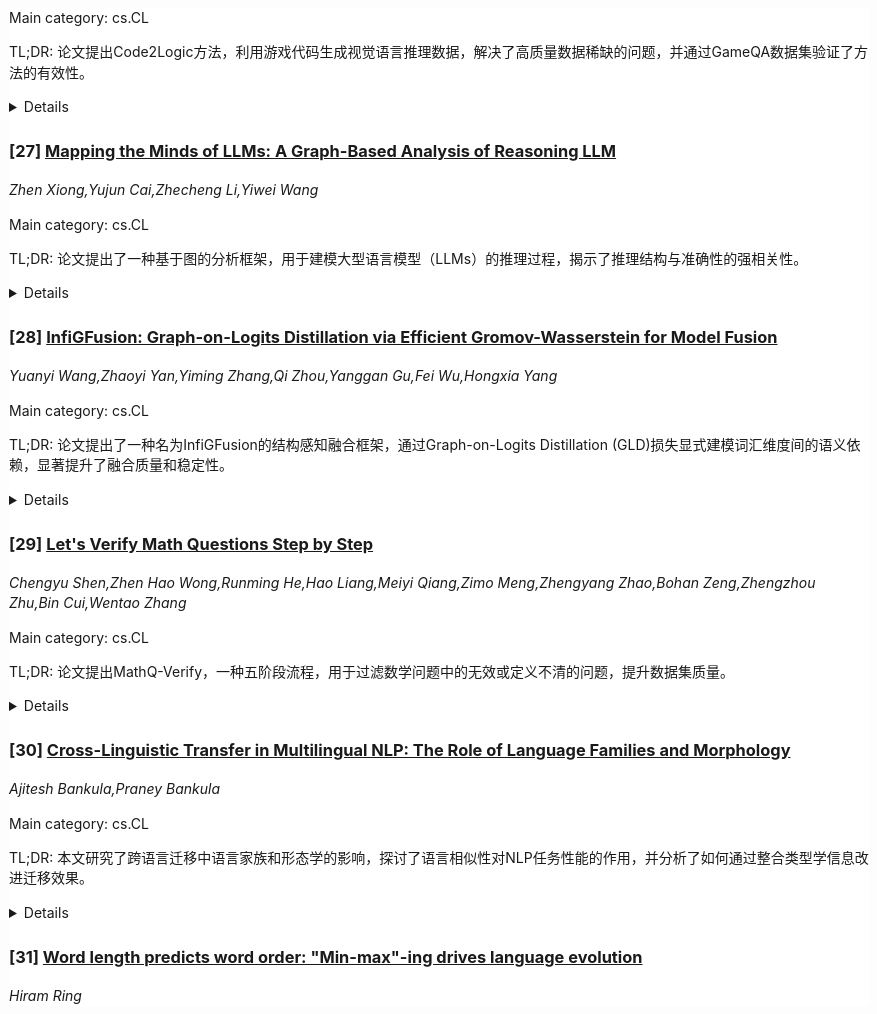 Main category: cs.CL

TL;DR: 论文提出Code2Logic方法，利用游戏代码生成视觉语言推理数据，解决了高质量数据稀缺的问题，并通过GameQA数据集验证了方法的有效性。


<details><summary>Details</summary></details>


### [27] [Mapping the Minds of LLMs: A Graph-Based Analysis of Reasoning LLM](https://arxiv.org/abs/2505.13890)
*Zhen Xiong,Yujun Cai,Zhecheng Li,Yiwei Wang*

Main category: cs.CL

TL;DR: 论文提出了一种基于图的分析框架，用于建模大型语言模型（LLMs）的推理过程，揭示了推理结构与准确性的强相关性。


<details><summary>Details</summary></details>


### [28] [InfiGFusion: Graph-on-Logits Distillation via Efficient Gromov-Wasserstein for Model Fusion](https://arxiv.org/abs/2505.13893)
*Yuanyi Wang,Zhaoyi Yan,Yiming Zhang,Qi Zhou,Yanggan Gu,Fei Wu,Hongxia Yang*

Main category: cs.CL

TL;DR: 论文提出了一种名为InfiGFusion的结构感知融合框架，通过Graph-on-Logits Distillation (GLD)损失显式建模词汇维度间的语义依赖，显著提升了融合质量和稳定性。


<details><summary>Details</summary></details>


### [29] [Let's Verify Math Questions Step by Step](https://arxiv.org/abs/2505.13903)
*Chengyu Shen,Zhen Hao Wong,Runming He,Hao Liang,Meiyi Qiang,Zimo Meng,Zhengyang Zhao,Bohan Zeng,Zhengzhou Zhu,Bin Cui,Wentao Zhang*

Main category: cs.CL

TL;DR: 论文提出MathQ-Verify，一种五阶段流程，用于过滤数学问题中的无效或定义不清的问题，提升数据集质量。


<details><summary>Details</summary></details>


### [30] [Cross-Linguistic Transfer in Multilingual NLP: The Role of Language Families and Morphology](https://arxiv.org/abs/2505.13908)
*Ajitesh Bankula,Praney Bankula*

Main category: cs.CL

TL;DR: 本文研究了跨语言迁移中语言家族和形态学的影响，探讨了语言相似性对NLP任务性能的作用，并分析了如何通过整合类型学信息改进迁移效果。


<details><summary>Details</summary></details>


### [31] [Word length predicts word order: "Min-max"-ing drives language evolution](https://arxiv.org/abs/2505.13913)
*Hiram Ring*
